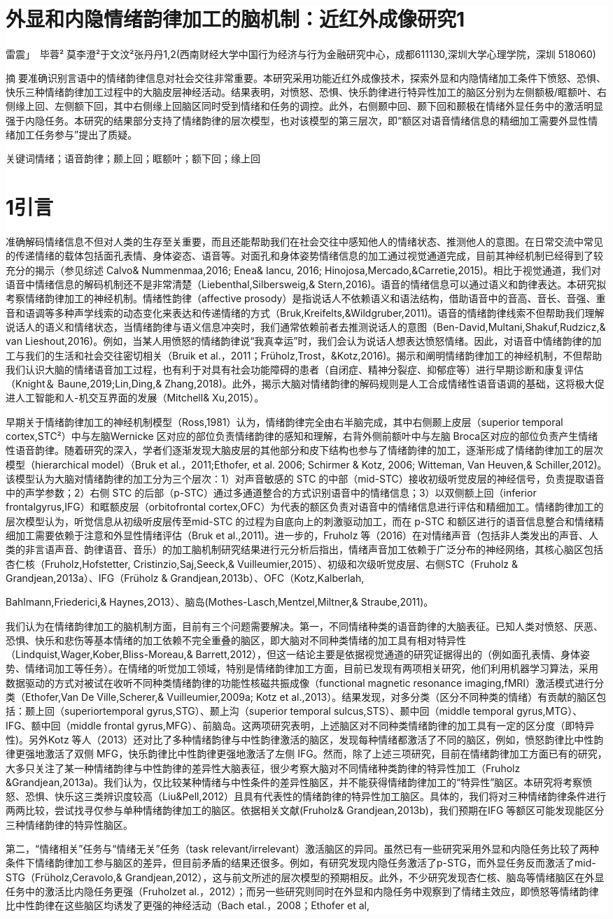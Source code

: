 # 外显和内隐情绪韵律加工的脑机制：近红外成像研究1

雷震」　毕蓉² 莫李澄²于文汶²张丹丹1,2(西南财经大学中国行为经济与行为金融研究中心，成都611130,深圳大学心理学院，深圳 518060)

摘 要准确识别言语中的情绪韵律信息对社会交往非常重要。本研究采用功能近红外成像技术，探索外显和内隐情绪加工条件下愤怒、恐惧、快乐三种情绪韵律加工过程中的大脑皮层神经活动。结果表明，对愤怒、恐惧、快乐韵律进行特异性加工的脑区分别为左侧额极/眶额叶、右侧缘上回、左侧额下回，其中右侧缘上回脑区同时受到情绪和任务的调控。此外，右侧颞中回、颞下回和颞极在情绪外显任务中的激活明显强于内隐任务。本研究的结果部分支持了情绪韵律的层次模型，也对该模型的第三层次，即“额区对语音情绪信息的精细加工需要外显性情绪加工任务参与”提出了质疑。

关键词情绪；语音韵律；颞上回；眶额叶；额下回；缘上回

# 1引言

准确解码情绪信息不但对人类的生存至关重要，而且还能帮助我们在社会交往中感知他人的情绪状态、推测他人的意图。在日常交流中常见的传递情绪的载体包括面孔表情、身体姿态、语音等。对面孔和身体姿势情绪信息的加工通过视觉通道完成，目前其神经机制已经得到了较充分的揭示（参见综述 Calvo& Nummenmaa,2016; Enea& Iancu, 2016; Hinojosa,Mercado,&Carretie,2015)。相比于视觉通道，我们对语音中情绪信息的解码机制还不是非常清楚（Liebenthal,Silbersweig,& Stern,2016)。语音的情绪信息可以通过语义和韵律表达。本研究拟考察情绪韵律加工的神经机制。情绪性韵律（affective prosody）是指说话人不依赖语义和语法结构，借助语音中的音高、音长、音强、重音和语调等多种声学线索的动态变化来表达和传递情绪的方式（Bruk,Kreifelts,&Wildgruber,2011)。语音的情绪韵律线索不但帮助我们理解说话人的语义和情绪状态，当情绪韵律与语义信息冲突时，我们通常依赖前者去推测说话人的意图（Ben-David,Multani,Shakuf,Rudzicz,& van Lieshout,2016)。例如，当某人用愤怒的情绪韵律说“我真幸运”时，我们会认为说话人想表达愤怒情绪。因此，对语音中情绪韵律的加工与我们的生活和社会交往密切相关（Bruik et al.，2011；Früholz,Trost，&Kotz,2016)。揭示和阐明情绪韵律加工的神经机制，不但帮助我们认识大脑的情绪语音加工过程，也有利于对具有社会功能障碍的患者（自闭症、精神分裂症、抑郁症等）进行早期诊断和康复评估（Knight＆ Baune,2019;Lin,Ding,& Zhang,2018)。此外，揭示大脑对情绪韵律的解码规则是人工合成情绪性语音语调的基础，这将极大促进人工智能和人-机交互界面的发展（Mitchell& Xu,2015）。

早期关于情绪韵律加工的神经机制模型（Ross,1981）认为，情绪韵律完全由右半脑完成，其中右侧颞上皮层（superior temporal cortex,STC²）中与左脑Wernicke 区对应的部位负责情绪韵律的感知和理解，右背外侧前额叶中与左脑 Broca区对应的部位负责产生情绪性语音韵律。随着研究的深入，学者们逐渐发现大脑皮层的其他部分和皮下结构也参与了情绪韵律的加工，逐渐形成了情绪韵律加工的层次模型（hierarchical model）（Bruk et al.，2011;Ethofer, et al. 2006; Schirmer & Kotz, 2006; Witteman, Van Heuven,& Schiller,2012)。该模型认为大脑对情绪韵律的加工分为三个层次：1）对声音敏感的 STC 的中部（mid-STC）接收初级听觉皮层的神经信号，负责提取语音中的声学参数；2）右侧 STC 的后部（p-STC）通过多通道整合的方式识别语音中的情绪信息；3）以双侧额上回（inferior frontalgyrus,IFG）和眶额皮层（orbitofrontal cortex,OFC）为代表的额区负责对语音中的情绪信息进行评估和精细加工。情绪韵律加工的层次模型认为，听觉信息从初级听皮层传至mid-STC 的过程为自底向上的刺激驱动加工，而在 p-STC 和额区进行的语音信息整合和情绪精细加工需要依赖于注意和外显性情绪评估（Bruk et al.,2011)。进一步的，Fruholz 等（2016）在对情绪声音（包括非人类发出的声音、人类的非言语声音、韵律语音、音乐）的加工脑机制研究结果进行元分析后指出，情绪声音加工依赖于广泛分布的神经网络，其核心脑区包括杏仁核（Fruholz,Hofstetter, Cristinzio,Saj,Seeck,& Vuilleumier,2015）、初级和次级听觉皮层、右侧STC（Fruholz & Grandjean,2013a）、IFG（Früholz & Grandjean,2013b）、OFC（Kotz,Kalberlah,

Bahlmann,Friederici,& Haynes,2O13）、脑岛(Mothes-Lasch,Mentzel,Miltner,& Straube,2011)。

我们认为在情绪韵律加工的脑机制方面，目前有三个问题需要解决。第一，不同情绪种类的语音韵律的大脑表征。已知人类对愤怒、厌恶、恐惧、快乐和悲伤等基本情绪的加工依赖不完全重叠的脑区，即大脑对不同种类情绪的加工具有相对特异性（Lindquist,Wager,Kober,Bliss-Moreau,& Barrett,2012），但这一结论主要是依据视觉通道的研究证据得出的（例如面孔表情、身体姿势、情绪词加工等任务）。在情绪的听觉加工领域，特别是情绪韵律加工方面，目前已发现有两项相关研究，他们利用机器学习算法，采用数据驱动的方式对被试在收听不同种类情绪韵律的功能性核磁共振成像（functional magnetic resonance imaging,fMRI）激活模式进行分类（Ethofer,Van De Ville,Scherer,& Vuilleumier,2009a; Kotz et al.,2013）。结果发现，对多分类（区分不同种类的情绪）有贡献的脑区包括：颞上回（superiortemporal gyrus,STG）、颞上沟（superior temporal sulcus,STS）、颞中回（middle temporal gyrus,MTG）、IFG、额中回（middle frontal gyrus,MFG）、前脑岛。这两项研究表明，上述脑区对不同种类情绪韵律的加工具有一定的区分度（即特异性)。另外Kotz 等人（2013）还对比了多种情绪韵律与中性韵律激活的脑区，发现每种情绪都激活了不同的脑区，例如，愤怒韵律比中性韵律更强地激活了双侧 MFG，快乐韵律比中性韵律更强地激活了左侧 IFG。然而，除了上述三项研究，目前在情绪韵律加工方面已有的研究，大多只关注了某一种情绪韵律与中性韵律的差异性大脑表征，很少考察大脑对不同情绪种类韵律的特异性加工（Fruholz &Grandjean,2013a)。我们认为，仅比较某种情绪与中性条件的差异性脑区，并不能获得情绪韵律加工的“特异性”脑区。本研究将考察愤怒、恐惧、快乐这三类辨识度较高（Liu&Pell,2012）且具有代表性的情绪韵律的特异性加工脑区。具体的，我们将对三种情绪韵律条件进行两两比较，尝试找寻仅参与单种情绪韵律加工的脑区。依据相关文献(Fruholz& Grandjean,2013b)，我们预期在IFG 等额区可能发现能区分三种情绪韵律的特异性脑区。

第二，“情绪相关”任务与“情绪无关”任务（task relevant/irrelevant）激活脑区的异同。虽然已有一些研究采用外显和内隐任务比较了两种条件下情绪韵律加工参与脑区的差异，但目前矛盾的结果还很多。例如，有研究发现内隐任务激活了p-STG，而外显任务反而激活了mid-STG（Früholz,Ceravolo,& Grandjean,2012），这与前文所述的层次模型的预期相反。此外，不少研究发现杏仁核、脑岛等情绪脑区在外显任务中的激活比内隐任务更强（Fruholzet al.，2012）；而另一些研究则同时在外显和内隐任务中观察到了情绪主效应，即愤怒等情绪韵律比中性韵律在这些脑区均诱发了更强的神经活动（Bach etal.，2008；Ethofer et al,
